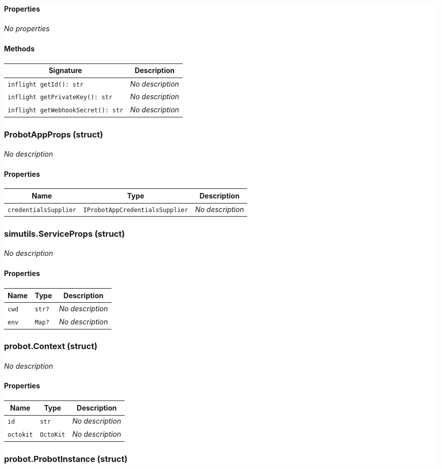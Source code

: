 #### Properties

*No properties*

#### Methods

| **Signature** | **Description** |
| --- | --- |
| <code>inflight getId(): str</code> | *No description* |
| <code>inflight getPrivateKey(): str</code> | *No description* |
| <code>inflight getWebhookSecret(): str</code> | *No description* |

### ProbotAppProps (struct) <a class="wing-docs-anchor" id="@winglibs/github.ProbotAppProps"></a>

*No description*

#### Properties

| **Name** | **Type** | **Description** |
| --- | --- | --- |
| <code>credentialsSupplier</code> | <code>IProbotAppCredentialsSupplier</code> | *No description* |

### simutils.ServiceProps (struct) <a class="wing-docs-anchor" id="@winglibs/github.simutils.ServiceProps"></a>

*No description*

#### Properties

| **Name** | **Type** | **Description** |
| --- | --- | --- |
| <code>cwd</code> | <code>str?</code> | *No description* |
| <code>env</code> | <code>Map<str>?</code> | *No description* |

### probot.Context (struct) <a class="wing-docs-anchor" id="@winglibs/github.probot.Context"></a>

*No description*

#### Properties

| **Name** | **Type** | **Description** |
| --- | --- | --- |
| <code>id</code> | <code>str</code> | *No description* |
| <code>octokit</code> | <code>OctoKit</code> | *No description* |

### probot.ProbotInstance (struct) <a class="wing-docs-anchor" id="@winglibs/github.probot.ProbotInstance"></a>
